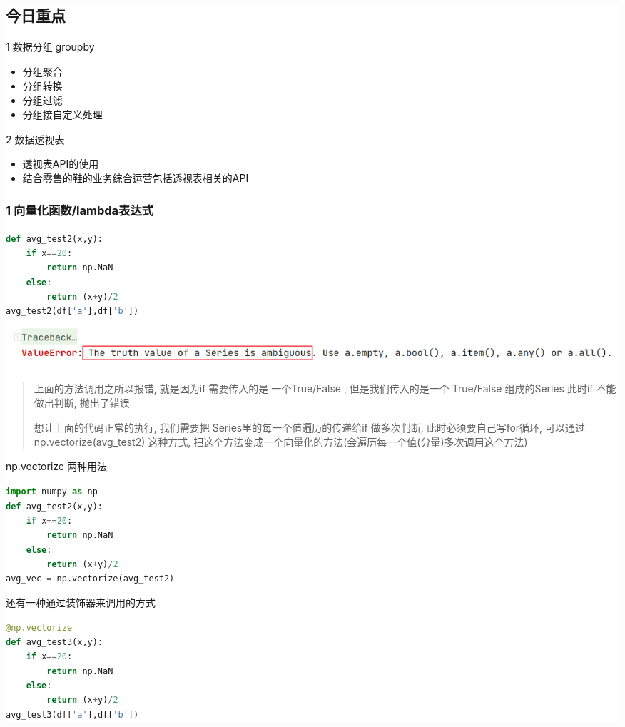 ## 今日重点

1 数据分组  groupby

- 分组聚合
- 分组转换
- 分组过滤
- 分组接自定义处理

2 数据透视表

- 透视表API的使用
- 结合零售的鞋的业务综合运营包括透视表相关的API



### 1 向量化函数/lambda表达式

```python
def avg_test2(x,y):
    if x==20:
        return np.NaN
    else:
        return (x+y)/2
avg_test2(df['a'],df['b'])
```

![image-20230903093048874](./assets/image-20230903093048874.png)

>上面的方法调用之所以报错, 就是因为if 需要传入的是 一个True/False , 但是我们传入的是一个 True/False 组成的Series  此时if 不能做出判断, 抛出了错误
>
>想让上面的代码正常的执行, 我们需要把 Series里的每一个值遍历的传递给if 做多次判断, 此时必须要自己写for循环, 可以通过 np.vectorize(avg_test2) 这种方式, 把这个方法变成一个向量化的方法(会遍历每一个值(分量)多次调用这个方法)

np.vectorize 两种用法

```python
import numpy as np
def avg_test2(x,y):
    if x==20:
        return np.NaN
    else:
        return (x+y)/2
avg_vec = np.vectorize(avg_test2)
```

还有一种通过装饰器来调用的方式

```python
@np.vectorize
def avg_test3(x,y):
    if x==20:
        return np.NaN
    else:
        return (x+y)/2
avg_test3(df['a'],df['b'])
```
